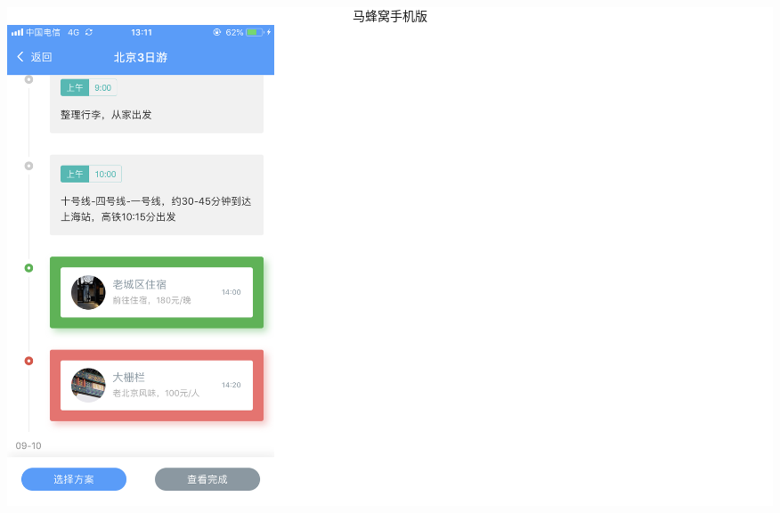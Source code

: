 <div style="text-align:center">马蜂窝手机版</div>
<img src="schedule-cat/img/IMG_1001.png" alt="IMG_1001" width="300px" stype="margin: 0 auto" />
